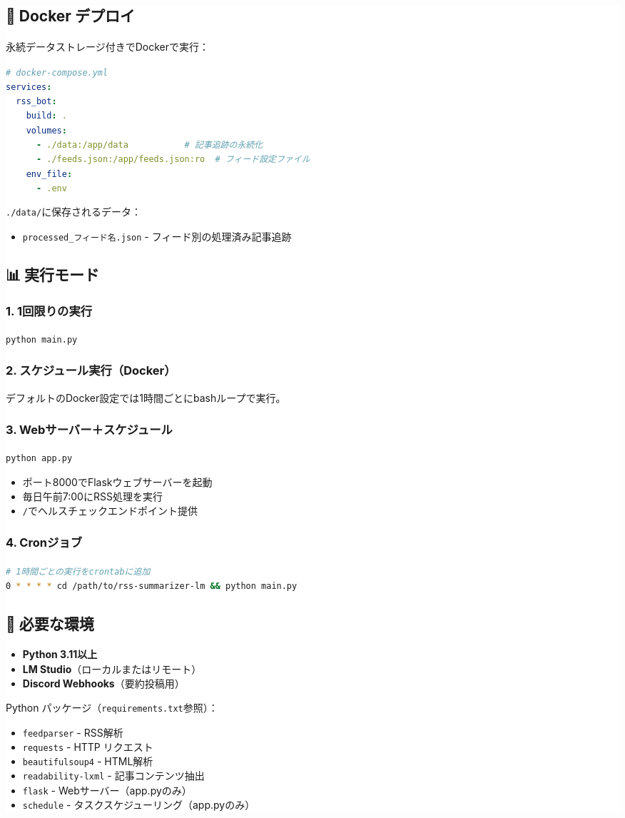 ## 🐳 Docker デプロイ

永続データストレージ付きでDockerで実行：

```yaml
# docker-compose.yml
services:
  rss_bot:
    build: .
    volumes:
      - ./data:/app/data           # 記事追跡の永続化
      - ./feeds.json:/app/feeds.json:ro  # フィード設定ファイル
    env_file:
      - .env
```

`./data/`に保存されるデータ：
- `processed_フィード名.json` - フィード別の処理済み記事追跡

## 📊 実行モード

### 1. 1回限りの実行
```bash
python main.py
```

### 2. スケジュール実行（Docker）
デフォルトのDocker設定では1時間ごとにbashループで実行。

### 3. Webサーバー＋スケジュール
```bash
python app.py
```
- ポート8000でFlaskウェブサーバーを起動
- 毎日午前7:00にRSS処理を実行
- `/`でヘルスチェックエンドポイント提供

### 4. Cronジョブ
```bash
# 1時間ごとの実行をcrontabに追加
0 * * * * cd /path/to/rss-summarizer-lm && python main.py
```

## 🔧 必要な環境

- **Python 3.11以上**
- **LM Studio**（ローカルまたはリモート）
- **Discord Webhooks**（要約投稿用）

Python パッケージ（`requirements.txt`参照）：
- `feedparser` - RSS解析
- `requests` - HTTP リクエスト
- `beautifulsoup4` - HTML解析
- `readability-lxml` - 記事コンテンツ抽出
- `flask` - Webサーバー（app.pyのみ）
- `schedule` - タスクスケジューリング（app.pyのみ）
